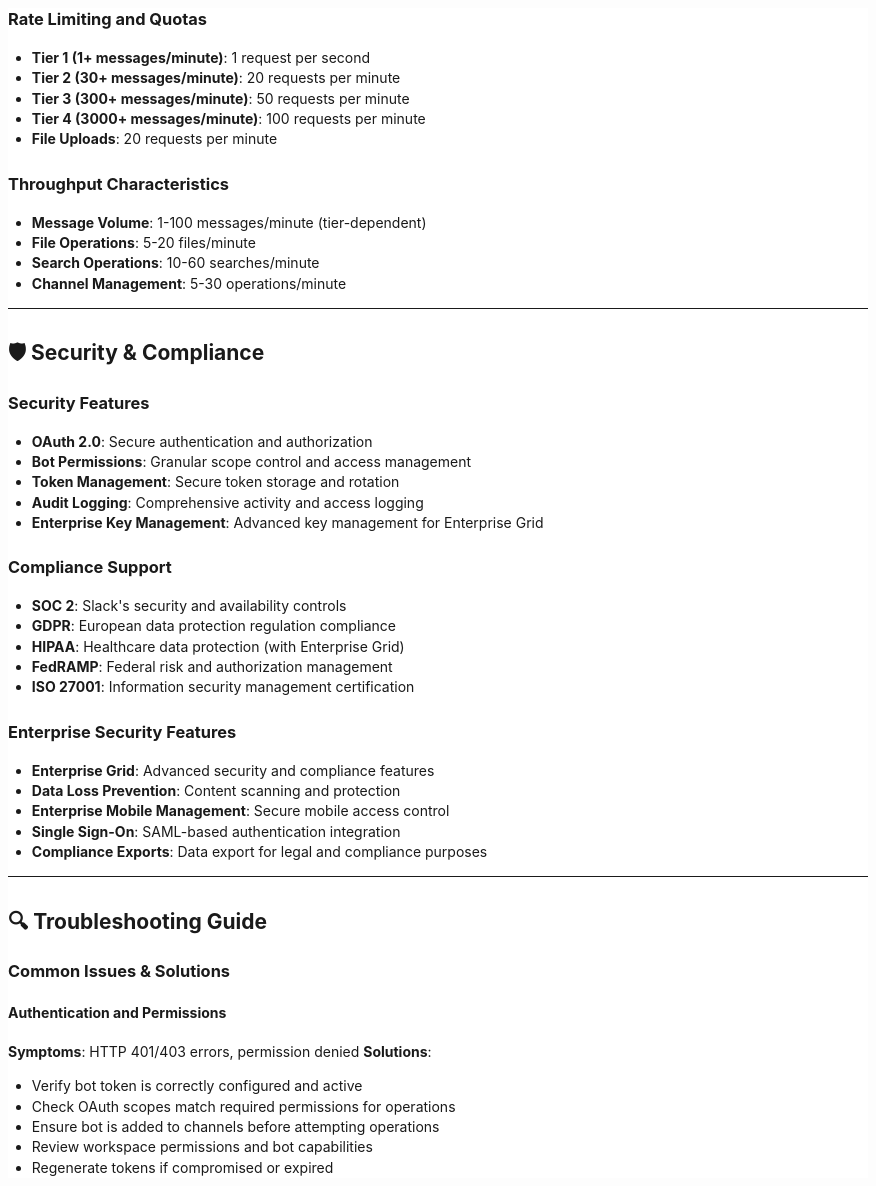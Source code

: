 ### Rate Limiting and Quotas
- **Tier 1 (1+ messages/minute)**: 1 request per second
- **Tier 2 (30+ messages/minute)**: 20 requests per minute
- **Tier 3 (300+ messages/minute)**: 50 requests per minute  
- **Tier 4 (3000+ messages/minute)**: 100 requests per minute
- **File Uploads**: 20 requests per minute

### Throughput Characteristics
- **Message Volume**: 1-100 messages/minute (tier-dependent)
- **File Operations**: 5-20 files/minute
- **Search Operations**: 10-60 searches/minute
- **Channel Management**: 5-30 operations/minute

---

## 🛡️ Security & Compliance

### Security Features
- **OAuth 2.0**: Secure authentication and authorization
- **Bot Permissions**: Granular scope control and access management
- **Token Management**: Secure token storage and rotation
- **Audit Logging**: Comprehensive activity and access logging
- **Enterprise Key Management**: Advanced key management for Enterprise Grid

### Compliance Support
- **SOC 2**: Slack's security and availability controls
- **GDPR**: European data protection regulation compliance
- **HIPAA**: Healthcare data protection (with Enterprise Grid)
- **FedRAMP**: Federal risk and authorization management
- **ISO 27001**: Information security management certification

### Enterprise Security Features
- **Enterprise Grid**: Advanced security and compliance features
- **Data Loss Prevention**: Content scanning and protection
- **Enterprise Mobile Management**: Secure mobile access control
- **Single Sign-On**: SAML-based authentication integration
- **Compliance Exports**: Data export for legal and compliance purposes

---

## 🔍 Troubleshooting Guide

### Common Issues & Solutions

#### Authentication and Permissions
**Symptoms**: HTTP 401/403 errors, permission denied
**Solutions**:
- Verify bot token is correctly configured and active
- Check OAuth scopes match required permissions for operations
- Ensure bot is added to channels before attempting operations
- Review workspace permissions and bot capabilities
- Regenerate tokens if compromised or expired
